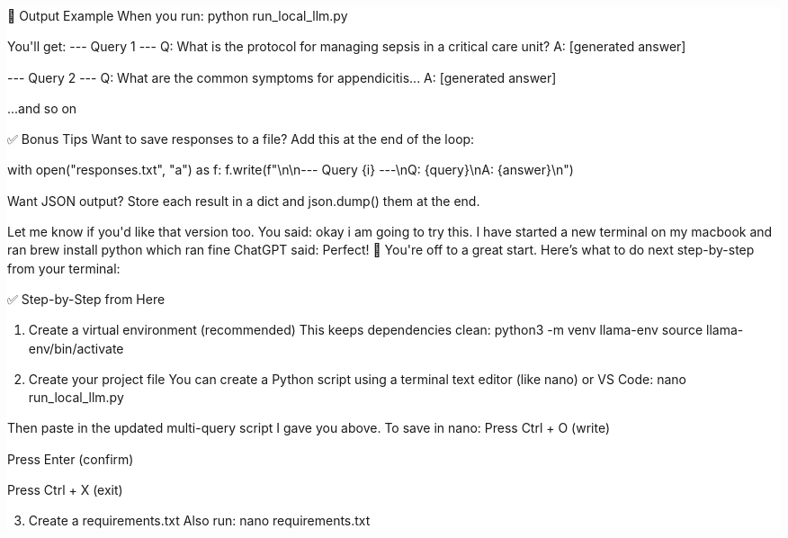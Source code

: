 
🧪 Output Example
When you run:
python run_local_llm.py

You'll get:
--- Query 1 ---
Q: What is the protocol for managing sepsis in a critical care unit?
A: [generated answer]

--- Query 2 ---
Q: What are the common symptoms for appendicitis...
A: [generated answer]

...and so on


✅ Bonus Tips
Want to save responses to a file? Add this at the end of the loop:


with open("responses.txt", "a") as f:
    f.write(f"\n\n--- Query {i} ---\nQ: {query}\nA: {answer}\n")


Want JSON output? Store each result in a dict and json.dump() them at the end.


Let me know if you'd like that version too.
You said:
okay i am going to try this. I have started a new terminal on my macbook and ran brew install python which ran fine
ChatGPT said:
Perfect! 🎉 You're off to a great start.
Here’s what to do next step-by-step from your terminal:

✅ Step-by-Step from Here
1. Create a virtual environment (recommended)
This keeps dependencies clean:
python3 -m venv llama-env
source llama-env/bin/activate


2. Create your project file
You can create a Python script using a terminal text editor (like nano) or VS Code:
nano run_local_llm.py

Then paste in the updated multi-query script I gave you above.
To save in nano:
Press Ctrl + O (write)


Press Enter (confirm)


Press Ctrl + X (exit)



3. Create a requirements.txt
Also run:
nano requirements.txt
